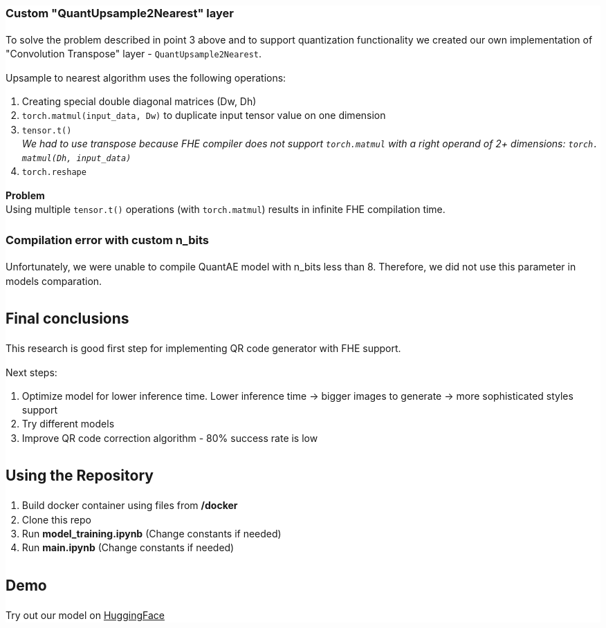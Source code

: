 ### Custom "QuantUpsample2Nearest" layer  
To solve the problem described in point 3 above and to support quantization functionality we created our own implementation of "Convolution Transpose" layer - `QuantUpsample2Nearest`.  

Upsample to nearest algorithm uses the following operations:  
1. Creating special double diagonal matrices (Dw, Dh)
2. `torch.matmul(input_data, Dw)` to duplicate input tensor value on one dimension  
3. `tensor.t()`  
   _We had to use transpose because FHE compiler does not support `torch.matmul` with a right operand of 2+ dimensions: `torch.matmul(Dh, input_data)`_  
4. `torch.reshape`

**Problem**  
Using multiple `tensor.t()` operations (with `torch.matmul`) results in infinite FHE compilation time.

### Compilation error with custom n_bits
Unfortunately, we were unable to compile QuantAE model with n_bits less than 8. Therefore, we did not use this parameter in models comparation.


## Final conclusions
This research is good first step for implementing QR code generator with FHE support.

Next steps:
1) Optimize model for lower inference time. Lower inference time -> bigger images to generate -> more sophisticated styles support
2) Try different models
3) Improve QR code correction algorithm - 80% success rate is low

## Using the Repository

1) Build docker container using files from **/docker**
2) Clone this repo
3) Run **model_training.ipynb** (Change constants if needed)
4) Run **main.ipynb** (Change constants if needed)

## Demo
Try out our model on [HuggingFace](https://huggingface.co/spaces/horaizon27/fhe_qrcode_generator)

